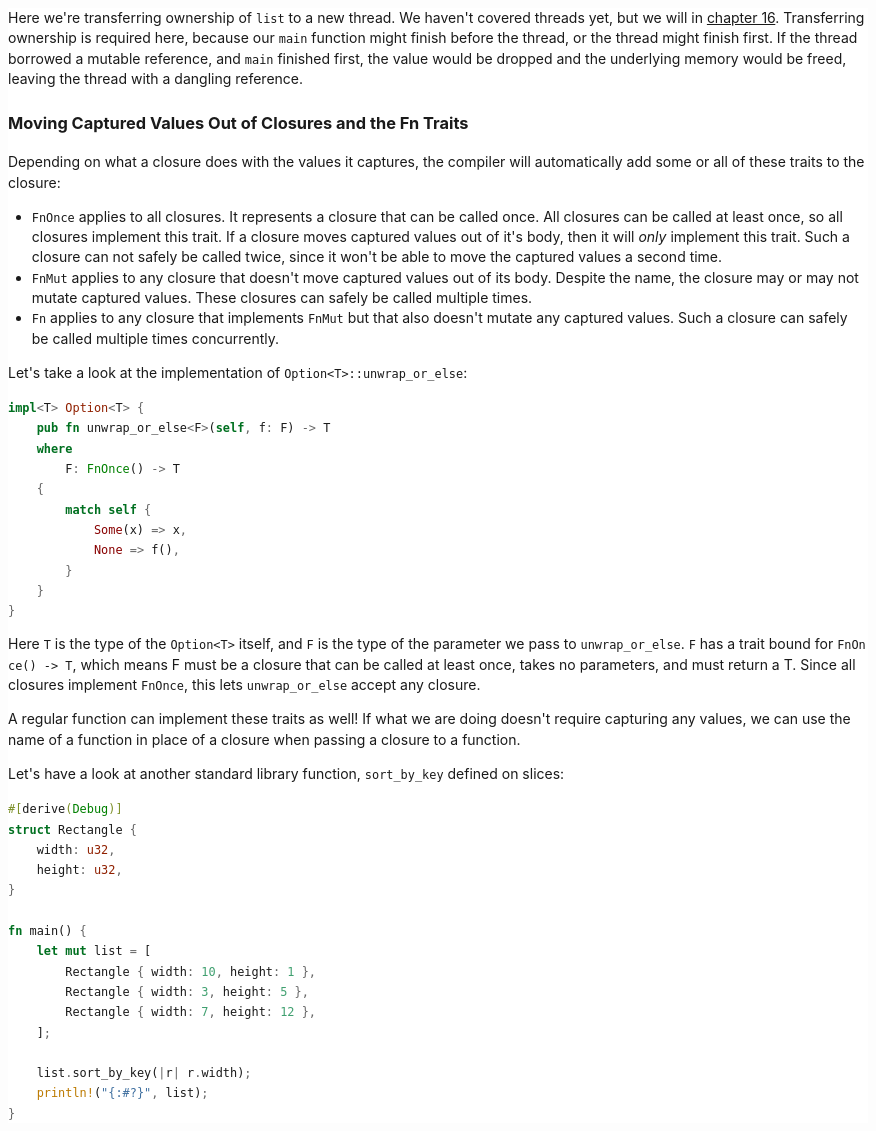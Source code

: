 Here we're transferring ownership of `list` to a new thread. We haven't covered threads yet, but we will in [chapter 16][chap16]. Transferring ownership is required here, because our `main` function might finish before the thread, or the thread might finish first. If the thread borrowed a mutable reference, and `main` finished first, the value would be dropped and the underlying memory would be freed, leaving the thread with a dangling reference.

### Moving Captured Values Out of Closures and the Fn Traits

Depending on what a closure does with the values it captures, the compiler will automatically add some or all of these traits to the closure:

- `FnOnce` applies to all closures. It represents a closure that can be called once. All closures can be called at least once, so all closures implement this trait. If a closure moves captured values out of it's body, then it will _only_ implement this trait. Such a closure can not safely be called twice, since it won't be able to move the captured values a second time.
- `FnMut` applies to any closure that doesn't move captured values out of its body. Despite the name, the closure may or may not mutate captured values. These closures can safely be called multiple times.
- `Fn` applies to any closure that implements `FnMut` but that also doesn't mutate any captured values. Such a closure can safely be called multiple times concurrently.

Let's take a look at the implementation of `Option<T>::unwrap_or_else`:

```rust
impl<T> Option<T> {
    pub fn unwrap_or_else<F>(self, f: F) -> T
    where
        F: FnOnce() -> T
    {
        match self {
            Some(x) => x,
            None => f(),
        }
    }
}
```

Here `T` is the type of the `Option<T>` itself, and `F` is the type of the parameter we pass to `unwrap_or_else`. `F` has a trait bound for `FnOnce() -> T`, which means F must be a closure that can be called at least once, takes no parameters, and must return a T. Since all closures implement `FnOnce`, this lets `unwrap_or_else` accept any closure.

A regular function can implement these traits as well! If what we are doing doesn't require capturing any values, we can use the name of a function in place of a closure when passing a closure to a function.

Let's have a look at another standard library function, `sort_by_key` defined on slices:

```rust title="src/main.rs"
#[derive(Debug)]
struct Rectangle {
    width: u32,
    height: u32,
}

fn main() {
    let mut list = [
        Rectangle { width: 10, height: 1 },
        Rectangle { width: 3, height: 5 },
        Rectangle { width: 7, height: 12 },
    ];

    list.sort_by_key(|r| r.width);
    println!("{:#?}", list);
}
```


[chap12]: ./ch12-io-project-cli.md "Chapter 12: An I/O Project: Building a Command Line Program"
[chap14]: ./ch14-more-about-cargo.md "Chapter 14: More About Cargo and Crates.io"
[chap16]: ./ch16-fearless-concurrency.md "Chapter 16: Fearless Concurrency"